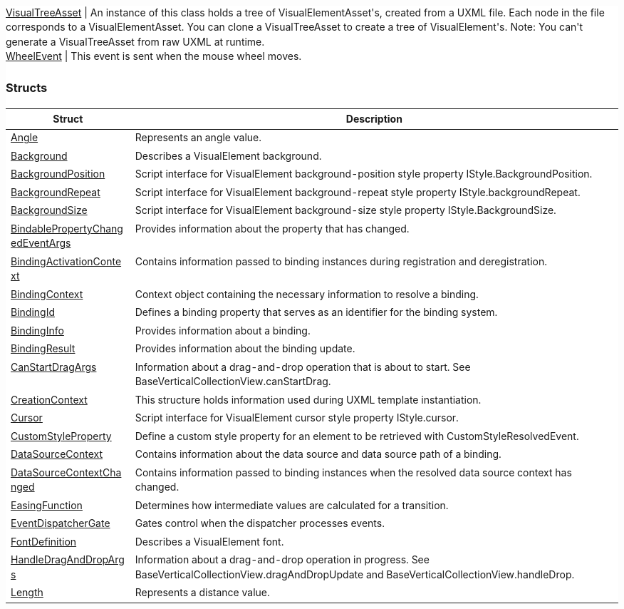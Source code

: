 [VisualTreeAsset](https://docs.unity3d.com/6000.0/Documentation/ScriptReference/UIElements.VisualTreeAsset.html) |  An instance of this class holds a tree of VisualElementAsset's, created from a UXML file. Each node in the file corresponds to a VisualElementAsset. You can clone a VisualTreeAsset to create a tree of VisualElement's. Note: You can't generate a VisualTreeAsset from raw UXML at runtime.   
[WheelEvent](https://docs.unity3d.com/6000.0/Documentation/ScriptReference/UIElements.WheelEvent.html) |  This event is sent when the mouse wheel moves.   
### Structs
Struct | Description  
---|---  
[Angle](https://docs.unity3d.com/6000.0/Documentation/ScriptReference/UIElements.Angle.html) |  Represents an angle value.   
[Background](https://docs.unity3d.com/6000.0/Documentation/ScriptReference/UIElements.Background.html) |  Describes a VisualElement background.   
[BackgroundPosition](https://docs.unity3d.com/6000.0/Documentation/ScriptReference/UIElements.BackgroundPosition.html) |  Script interface for VisualElement background-position style property IStyle.BackgroundPosition.   
[BackgroundRepeat](https://docs.unity3d.com/6000.0/Documentation/ScriptReference/UIElements.BackgroundRepeat.html) |  Script interface for VisualElement background-repeat style property IStyle.backgroundRepeat.   
[BackgroundSize](https://docs.unity3d.com/6000.0/Documentation/ScriptReference/UIElements.BackgroundSize.html) |  Script interface for VisualElement background-size style property IStyle.BackgroundSize.   
[BindablePropertyChangedEventArgs](https://docs.unity3d.com/6000.0/Documentation/ScriptReference/UIElements.BindablePropertyChangedEventArgs.html) |  Provides information about the property that has changed.   
[BindingActivationContext](https://docs.unity3d.com/6000.0/Documentation/ScriptReference/UIElements.BindingActivationContext.html) |  Contains information passed to binding instances during registration and deregistration.   
[BindingContext](https://docs.unity3d.com/6000.0/Documentation/ScriptReference/UIElements.BindingContext.html) |  Context object containing the necessary information to resolve a binding.   
[BindingId](https://docs.unity3d.com/6000.0/Documentation/ScriptReference/UIElements.BindingId.html) |  Defines a binding property that serves as an identifier for the binding system.   
[BindingInfo](https://docs.unity3d.com/6000.0/Documentation/ScriptReference/UIElements.BindingInfo.html) |  Provides information about a binding.   
[BindingResult](https://docs.unity3d.com/6000.0/Documentation/ScriptReference/UIElements.BindingResult.html) |  Provides information about the binding update.   
[CanStartDragArgs](https://docs.unity3d.com/6000.0/Documentation/ScriptReference/UIElements.CanStartDragArgs.html) |  Information about a drag-and-drop operation that is about to start. See BaseVerticalCollectionView.canStartDrag.   
[CreationContext](https://docs.unity3d.com/6000.0/Documentation/ScriptReference/UIElements.CreationContext.html) |  This structure holds information used during UXML template instantiation.   
[Cursor](https://docs.unity3d.com/6000.0/Documentation/ScriptReference/UIElements.Cursor.html) |  Script interface for VisualElement cursor style property IStyle.cursor.   
[CustomStyleProperty<T0>](https://docs.unity3d.com/6000.0/Documentation/ScriptReference/UIElements.CustomStyleProperty_1.html) |  Define a custom style property for an element to be retrieved with CustomStyleResolvedEvent.   
[DataSourceContext](https://docs.unity3d.com/6000.0/Documentation/ScriptReference/UIElements.DataSourceContext.html) |  Contains information about the data source and data source path of a binding.   
[DataSourceContextChanged](https://docs.unity3d.com/6000.0/Documentation/ScriptReference/UIElements.DataSourceContextChanged.html) |  Contains information passed to binding instances when the resolved data source context has changed.   
[EasingFunction](https://docs.unity3d.com/6000.0/Documentation/ScriptReference/UIElements.EasingFunction.html) |  Determines how intermediate values are calculated for a transition.   
[EventDispatcherGate](https://docs.unity3d.com/6000.0/Documentation/ScriptReference/UIElements.EventDispatcherGate.html) |  Gates control when the dispatcher processes events.   
[FontDefinition](https://docs.unity3d.com/6000.0/Documentation/ScriptReference/UIElements.FontDefinition.html) |  Describes a VisualElement font.   
[HandleDragAndDropArgs](https://docs.unity3d.com/6000.0/Documentation/ScriptReference/UIElements.HandleDragAndDropArgs.html) |  Information about a drag-and-drop operation in progress. See BaseVerticalCollectionView.dragAndDropUpdate and BaseVerticalCollectionView.handleDrop.   
[Length](https://docs.unity3d.com/6000.0/Documentation/ScriptReference/UIElements.Length.html) |  Represents a distance value.   